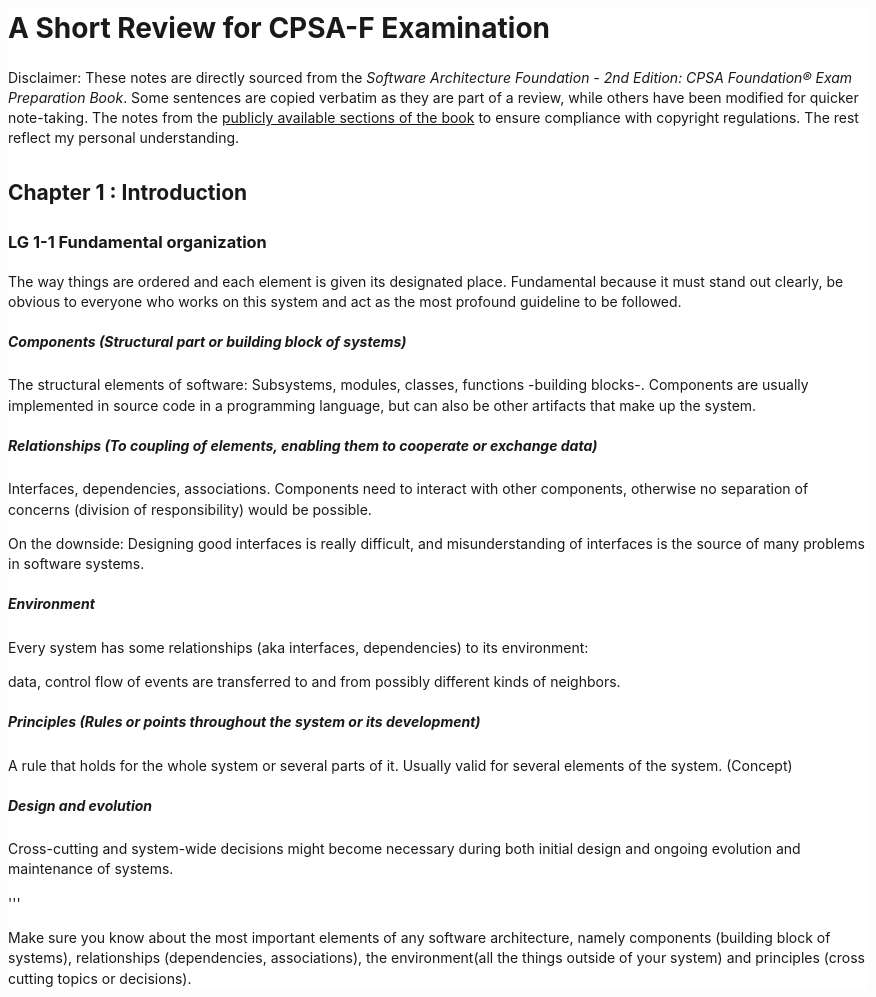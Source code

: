 # A Short Review for CPSA-F  Examination

Disclaimer: These notes are directly sourced from the *Software Architecture Foundation - 2nd Edition: CPSA Foundation® Exam Preparation Book*. Some sentences are copied verbatim as they are part of a review, while others have been modified for quicker note-taking. The notes from the [publicly available sections of the book](https://books.google.de/books?id=iMLDEAAAQBAJ&printsec=frontcover&hl=tr&source=gbs_atb#v=onepage&q&f=false) to ensure compliance with copyright regulations. The rest reflect my personal understanding.

## Chapter 1 : Introduction

### LG 1-1 Fundamental organization

The way things are ordered and each element is given its designated place. Fundamental because it must stand out clearly, be obvious to everyone who works on this system and act as the most profound guideline to be followed.

##### Components (Structural part or building block of systems)

The structural elements of software: Subsystems, modules, classes, functions -building blocks-. Components are usually implemented in source code in a programming language, but can also be other artifacts that make up the system.

##### Relationships (To coupling of elements, enabling them to cooperate or exchange data)

Interfaces, dependencies, associations. Components need to interact with other components, otherwise no separation of concerns (division of responsibility) would be possible.

On the downside: Designing good interfaces is really difficult, and misunderstanding of interfaces is the source of many problems in software systems.

##### Environment

Every system has some relationships (aka interfaces, dependencies) to its environment:

data, control flow of events are transferred to and from possibly different kinds of neighbors.

##### Principles (Rules or points throughout the system or its development)

A rule that holds for the whole system or several parts of it. Usually valid for several elements of the system. (Concept)

##### Design and evolution 

Cross-cutting and system-wide decisions might become necessary during both initial design and ongoing evolution and maintenance of systems.



'''

Make sure you know about the most important elements of any software architecture, namely components (building block of systems), relationships (dependencies, associations), the environment(all the things outside of your system) and principles (cross cutting topics or decisions).
